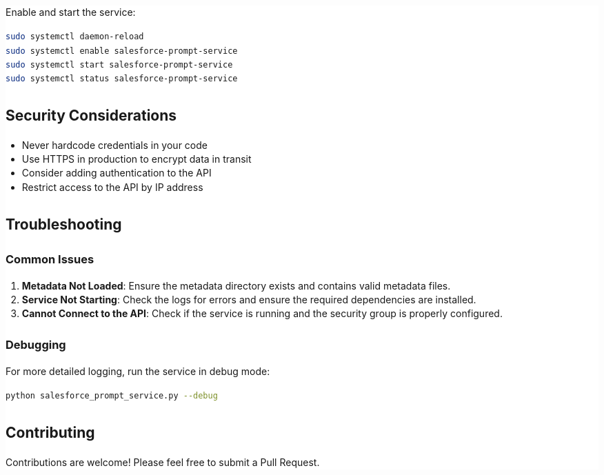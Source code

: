 Enable and start the service:

```bash
sudo systemctl daemon-reload
sudo systemctl enable salesforce-prompt-service
sudo systemctl start salesforce-prompt-service
sudo systemctl status salesforce-prompt-service
```

## Security Considerations

- Never hardcode credentials in your code
- Use HTTPS in production to encrypt data in transit
- Consider adding authentication to the API
- Restrict access to the API by IP address

## Troubleshooting

### Common Issues

1. **Metadata Not Loaded**: Ensure the metadata directory exists and contains valid metadata files.
2. **Service Not Starting**: Check the logs for errors and ensure the required dependencies are installed.
3. **Cannot Connect to the API**: Check if the service is running and the security group is properly configured.

### Debugging

For more detailed logging, run the service in debug mode:

```bash
python salesforce_prompt_service.py --debug
```

## Contributing

Contributions are welcome! Please feel free to submit a Pull Request.